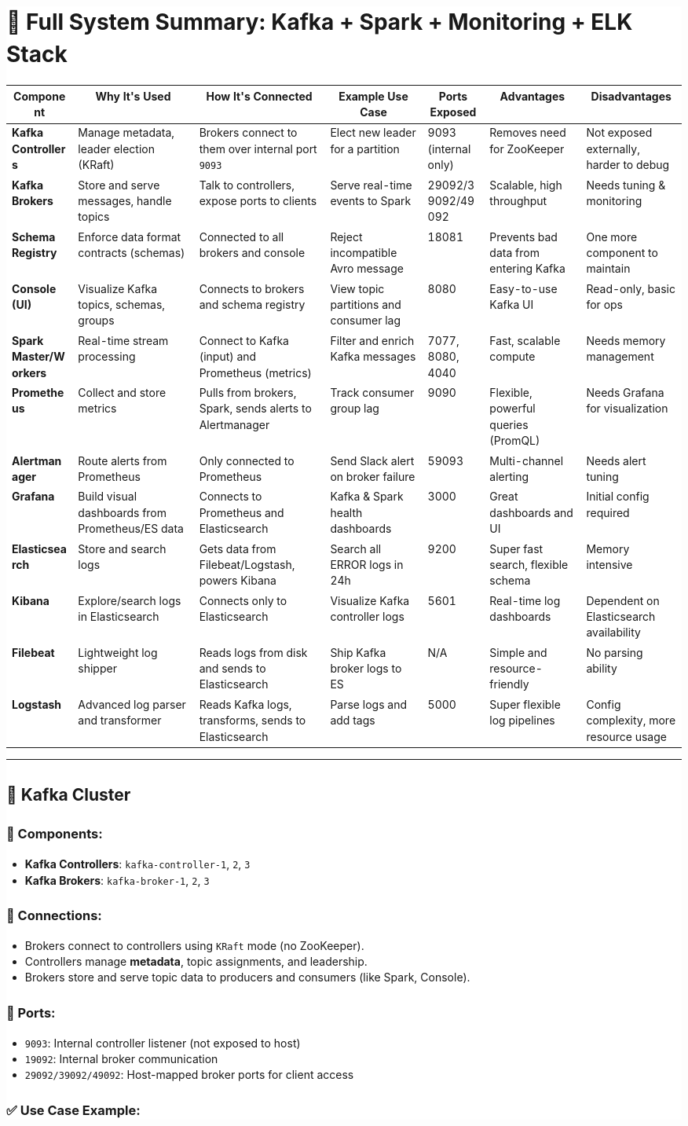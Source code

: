 
# 🧠 Full System Summary: Kafka + Spark + Monitoring + ELK Stack


| Component           | Why It's Used                                         | How It's Connected                                                  | Example Use Case                                      | Ports Exposed         | Advantages                                  | Disadvantages                           |
|---------------------|------------------------------------------------------|----------------------------------------------------------------------|--------------------------------------------------------|------------------------|----------------------------------------------|------------------------------------------|
| **Kafka Controllers**  | Manage metadata, leader election (KRaft)             | Brokers connect to them over internal port `9093`                    | Elect new leader for a partition                       | 9093 (internal only)   | Removes need for ZooKeeper                 | Not exposed externally, harder to debug |
| **Kafka Brokers**      | Store and serve messages, handle topics              | Talk to controllers, expose ports to clients                        | Serve real-time events to Spark                        | 29092/39092/49092      | Scalable, high throughput                  | Needs tuning & monitoring               |
| **Schema Registry**    | Enforce data format contracts (schemas)              | Connected to all brokers and console                                | Reject incompatible Avro message                       | 18081                  | Prevents bad data from entering Kafka      | One more component to maintain          |
| **Console (UI)**       | Visualize Kafka topics, schemas, groups              | Connects to brokers and schema registry                             | View topic partitions and consumer lag                 | 8080                   | Easy-to-use Kafka UI                       | Read-only, basic for ops                |
| **Spark Master/Workers** | Real-time stream processing                        | Connect to Kafka (input) and Prometheus (metrics)                   | Filter and enrich Kafka messages                       | 7077, 8080, 4040        | Fast, scalable compute                     | Needs memory management                 |
| **Prometheus**         | Collect and store metrics                            | Pulls from brokers, Spark, sends alerts to Alertmanager             | Track consumer group lag                               | 9090                   | Flexible, powerful queries (PromQL)        | Needs Grafana for visualization         |
| **Alertmanager**       | Route alerts from Prometheus                         | Only connected to Prometheus                                        | Send Slack alert on broker failure                     | 59093                  | Multi-channel alerting                     | Needs alert tuning                      |
| **Grafana**            | Build visual dashboards from Prometheus/ES data      | Connects to Prometheus and Elasticsearch                            | Kafka & Spark health dashboards                        | 3000                   | Great dashboards and UI                    | Initial config required                 |
| **Elasticsearch**      | Store and search logs                                | Gets data from Filebeat/Logstash, powers Kibana                     | Search all ERROR logs in 24h                           | 9200                   | Super fast search, flexible schema         | Memory intensive                        |
| **Kibana**             | Explore/search logs in Elasticsearch                 | Connects only to Elasticsearch                                      | Visualize Kafka controller logs                        | 5601                   | Real-time log dashboards                   | Dependent on Elasticsearch availability |
| **Filebeat**           | Lightweight log shipper                              | Reads logs from disk and sends to Elasticsearch                     | Ship Kafka broker logs to ES                           | N/A                    | Simple and resource-friendly               | No parsing ability                      |
| **Logstash**           | Advanced log parser and transformer                  | Reads Kafka logs, transforms, sends to Elasticsearch                | Parse logs and add tags                                | 5000                   | Super flexible log pipelines               | Config complexity, more resource usage  |


* * *

## 🔸 **Kafka Cluster**

### 🎯 Components:

-   **Kafka Controllers**: `kafka-controller-1`, `2`, `3`
-   **Kafka Brokers**: `kafka-broker-1`, `2`, `3`

### 🔗 Connections:

-   Brokers connect to controllers using `KRaft` mode (no ZooKeeper).
-   Controllers manage **metadata**, topic assignments, and leadership.
-   Brokers store and serve topic data to producers and consumers (like Spark, Console).

### 📌 Ports:

-   `9093`: Internal controller listener (not exposed to host)
-   `19092`: Internal broker communication
-   `29092/39092/49092`: Host-mapped broker ports for client access

### ✅ Use Case Example:
